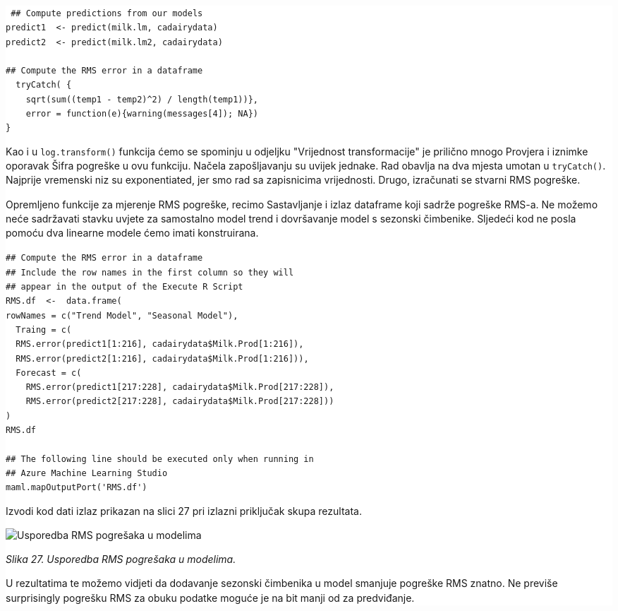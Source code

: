      ## Compute predictions from our models
    predict1  <- predict(milk.lm, cadairydata)
    predict2  <- predict(milk.lm2, cadairydata)

    ## Compute the RMS error in a dataframe
      tryCatch( {
        sqrt(sum((temp1 - temp2)^2) / length(temp1))},
        error = function(e){warning(messages[4]); NA})
    }

Kao i u `log.transform()` funkcija ćemo se spominju u odjeljku "Vrijednost transformacije" je prilično mnogo Provjera i iznimke oporavak Šifra pogreške u ovu funkciju. Načela zapošljavanju su uvijek jednake. Rad obavlja na dva mjesta umotan u `tryCatch()`. Najprije vremenski niz su exponentiated, jer smo rad sa zapisnicima vrijednosti. Drugo, izračunati se stvarni RMS pogreške.  

Opremljeno funkcije za mjerenje RMS pogreške, recimo Sastavljanje i izlaz dataframe koji sadrže pogreške RMS-a. Ne možemo neće sadržavati stavku uvjete za samostalno model trend i dovršavanje model s sezonski čimbenike. Sljedeći kod ne posla pomoću dva linearne modele ćemo imati konstruirana.

    ## Compute the RMS error in a dataframe
    ## Include the row names in the first column so they will
    ## appear in the output of the Execute R Script
    RMS.df  <-  data.frame(
    rowNames = c("Trend Model", "Seasonal Model"),
      Traing = c(
      RMS.error(predict1[1:216], cadairydata$Milk.Prod[1:216]),
      RMS.error(predict2[1:216], cadairydata$Milk.Prod[1:216])),
      Forecast = c(
        RMS.error(predict1[217:228], cadairydata$Milk.Prod[217:228]),
        RMS.error(predict2[217:228], cadairydata$Milk.Prod[217:228]))
    )
    RMS.df

    ## The following line should be executed only when running in
    ## Azure Machine Learning Studio
    maml.mapOutputPort('RMS.df')

Izvodi kod dati izlaz prikazan na slici 27 pri izlazni priključak skupa rezultata.

![Usporedba RMS pogrešaka u modelima][26]

*Slika 27. Usporedba RMS pogrešaka u modelima.*

U rezultatima te možemo vidjeti da dodavanje sezonski čimbenika u model smanjuje pogreške RMS znatno. Ne previše surprisingly pogrešku RMS za obuku podatke moguće je na bit manji od za predviđanje.


[1]: ./media/machine-learning-r-quickstart/fig1.png
[2]: ./media/machine-learning-r-quickstart/fig2.png
[3]: ./media/machine-learning-r-quickstart/fig3.png
[4]: ./media/machine-learning-r-quickstart/fig4.png
[5]: ./media/machine-learning-r-quickstart/fig5.png
[6]: ./media/machine-learning-r-quickstart/fig6.png
[7]: ./media/machine-learning-r-quickstart/fig7.png
[8]: ./media/machine-learning-r-quickstart/fig8.png
[9]: ./media/machine-learning-r-quickstart/fig9.png
[10]: ./media/machine-learning-r-quickstart/fig10.png
[11]: ./media/machine-learning-r-quickstart/fig11.png
[12]: ./media/machine-learning-r-quickstart/fig12.png
[13]: ./media/machine-learning-r-quickstart/fig13.png
[14]: ./media/machine-learning-r-quickstart/fig14.png
[15]: ./media/machine-learning-r-quickstart/fig15.png
[16]: ./media/machine-learning-r-quickstart/fig16.png
[17]: ./media/machine-learning-r-quickstart/fig17.png
[18]: ./media/machine-learning-r-quickstart/fig18.png
[19]: ./media/machine-learning-r-quickstart/fig19.png
[20]: ./media/machine-learning-r-quickstart/fig20.png
[21]: ./media/machine-learning-r-quickstart/fig21.png
[22]: ./media/machine-learning-r-quickstart/fig22.png
[26]: ./media/machine-learning-r-quickstart/fig26.png
[appendixa]: #appendixa
[download]: https://azurebigdatatutorials.blob.core.windows.net/rquickstart/RFiles.zip
[execute-r-script]: https://msdn.microsoft.com/library/azure/30806023-392b-42e0-94d6-6b775a6e0fd5/